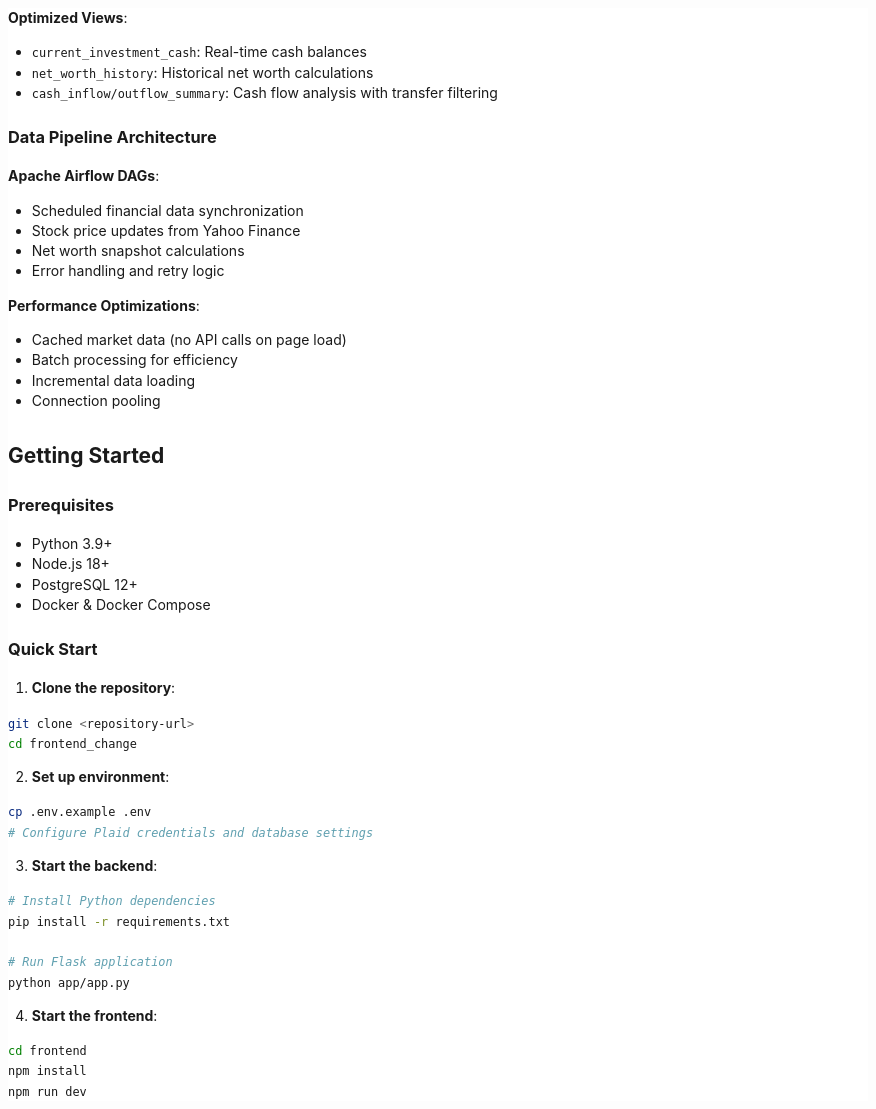 **Optimized Views**:
- `current_investment_cash`: Real-time cash balances
- `net_worth_history`: Historical net worth calculations
- `cash_inflow/outflow_summary`: Cash flow analysis with transfer filtering

### Data Pipeline Architecture

**Apache Airflow DAGs**:
- Scheduled financial data synchronization
- Stock price updates from Yahoo Finance
- Net worth snapshot calculations
- Error handling and retry logic

**Performance Optimizations**:
- Cached market data (no API calls on page load)
- Batch processing for efficiency
- Incremental data loading
- Connection pooling

## Getting Started

### Prerequisites
- Python 3.9+
- Node.js 18+
- PostgreSQL 12+
- Docker & Docker Compose

### Quick Start

1. **Clone the repository**:
```bash
git clone <repository-url>
cd frontend_change
```

2. **Set up environment**:
```bash
cp .env.example .env
# Configure Plaid credentials and database settings
```

3. **Start the backend**:
```bash
# Install Python dependencies
pip install -r requirements.txt

# Run Flask application
python app/app.py
```

4. **Start the frontend**:
```bash
cd frontend
npm install
npm run dev
```
